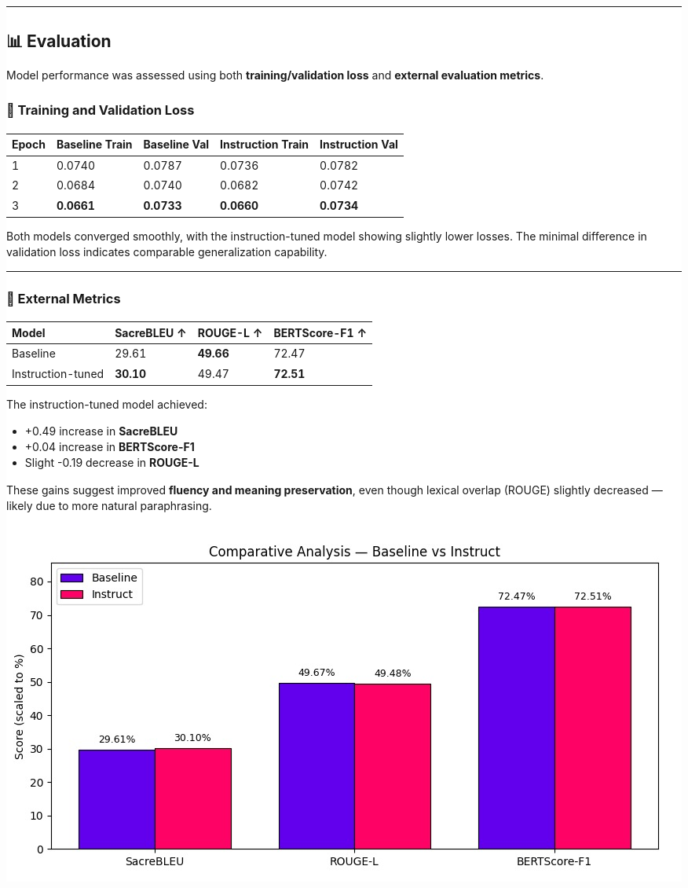 ```python
```

---

## 📊 Evaluation

Model performance was assessed using both **training/validation loss** and **external evaluation metrics**.

### 🔹 Training and Validation Loss

| Epoch | Baseline Train | Baseline Val | Instruction Train | Instruction Val |
| :---- | :------------- | :----------- | :---------------- | :-------------- |
| 1     | 0.0740         | 0.0787       | 0.0736            | 0.0782          |
| 2     | 0.0684         | 0.0740       | 0.0682            | 0.0742          |
| 3     | **0.0661**     | **0.0733**   | **0.0660**        | **0.0734**      |

Both models converged smoothly, with the instruction-tuned model showing slightly lower losses. The minimal difference in validation loss indicates comparable generalization capability.

---

### 🔹 External Metrics

| Model             | SacreBLEU ↑ | ROUGE-L ↑ | BERTScore-F1 ↑ |
| :---------------- | :---------- | :-------- | :------------- |
| Baseline          | 29.61       | **49.66** | 72.47          |
| Instruction-tuned | **30.10**   | 49.47     | **72.51**      |

The instruction-tuned model achieved:

* +0.49 increase in **SacreBLEU**
* +0.04 increase in **BERTScore-F1**
* Slight -0.19 decrease in **ROUGE-L**

These gains suggest improved **fluency and meaning preservation**, even though lexical overlap (ROUGE) slightly decreased — likely due to more natural paraphrasing.

![Baseline vs Instruct](t5-small-e2e_nlg_3epoch/plot/Baseline_vs_Instruct.jpeg)
---
